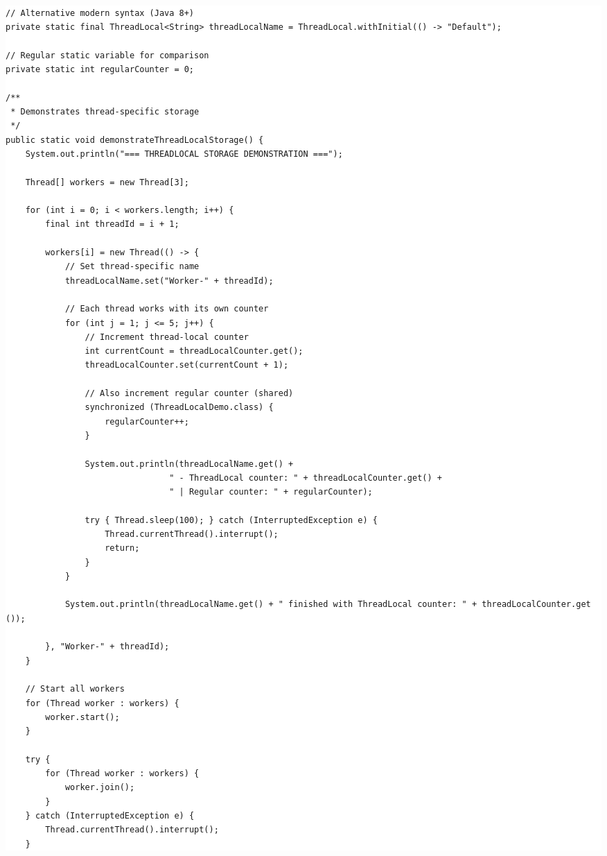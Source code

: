     // Alternative modern syntax (Java 8+)
    private static final ThreadLocal<String> threadLocalName = ThreadLocal.withInitial(() -> "Default");
    
    // Regular static variable for comparison
    private static int regularCounter = 0;
    
    /**
     * Demonstrates thread-specific storage
     */
    public static void demonstrateThreadLocalStorage() {
        System.out.println("=== THREADLOCAL STORAGE DEMONSTRATION ===");
        
        Thread[] workers = new Thread[3];
        
        for (int i = 0; i < workers.length; i++) {
            final int threadId = i + 1;
            
            workers[i] = new Thread(() -> {
                // Set thread-specific name
                threadLocalName.set("Worker-" + threadId);
                
                // Each thread works with its own counter
                for (int j = 1; j <= 5; j++) {
                    // Increment thread-local counter
                    int currentCount = threadLocalCounter.get();
                    threadLocalCounter.set(currentCount + 1);
                    
                    // Also increment regular counter (shared)
                    synchronized (ThreadLocalDemo.class) {
                        regularCounter++;
                    }
                    
                    System.out.println(threadLocalName.get() + 
                                     " - ThreadLocal counter: " + threadLocalCounter.get() + 
                                     " | Regular counter: " + regularCounter);
                    
                    try { Thread.sleep(100); } catch (InterruptedException e) { 
                        Thread.currentThread().interrupt(); 
                        return; 
                    }
                }
                
                System.out.println(threadLocalName.get() + " finished with ThreadLocal counter: " + threadLocalCounter.get());
                
            }, "Worker-" + threadId);
        }
        
        // Start all workers
        for (Thread worker : workers) {
            worker.start();
        }
        
        try {
            for (Thread worker : workers) {
                worker.join();
            }
        } catch (InterruptedException e) {
            Thread.currentThread().interrupt();
        }
        